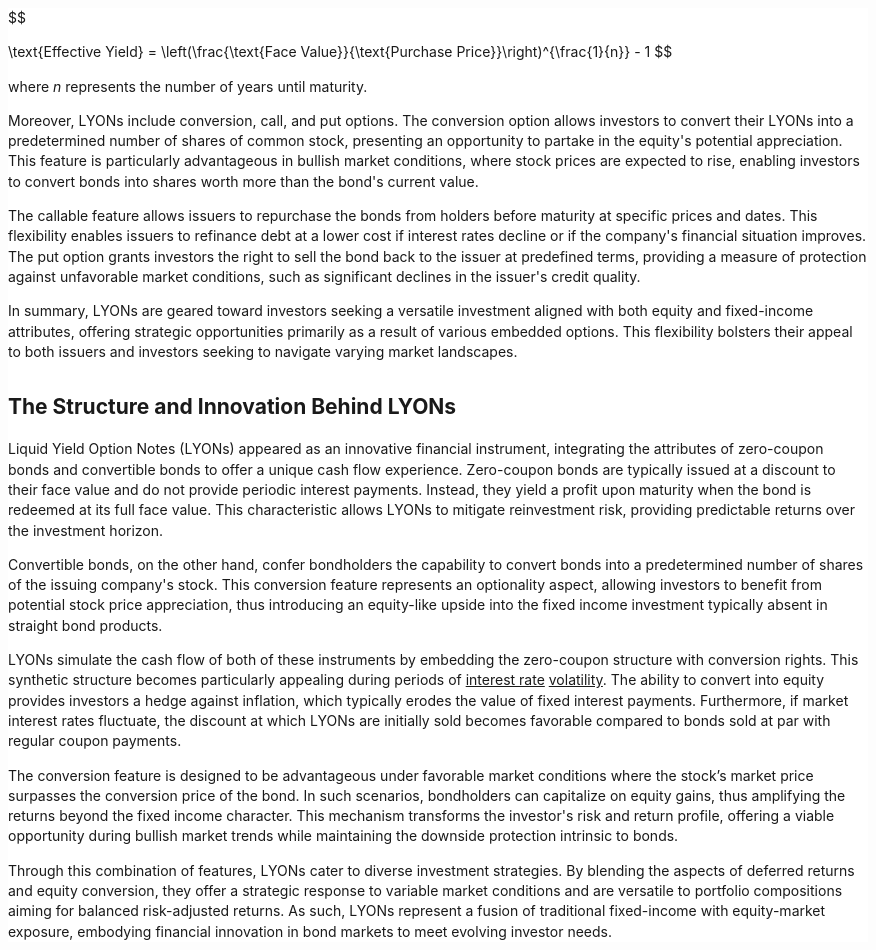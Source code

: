 $$

\text{Effective Yield} = \left(\frac{\text{Face Value}}{\text{Purchase Price}}\right)^{\frac{1}{n}} - 1 
$$

where $n$ represents the number of years until maturity.

Moreover, LYONs include conversion, call, and put options. The conversion option allows investors to convert their LYONs into a predetermined number of shares of common stock, presenting an opportunity to partake in the equity's potential appreciation. This feature is particularly advantageous in bullish market conditions, where stock prices are expected to rise, enabling investors to convert bonds into shares worth more than the bond's current value.

The callable feature allows issuers to repurchase the bonds from holders before maturity at specific prices and dates. This flexibility enables issuers to refinance debt at a lower cost if interest rates decline or if the company's financial situation improves. The put option grants investors the right to sell the bond back to the issuer at predefined terms, providing a measure of protection against unfavorable market conditions, such as significant declines in the issuer's credit quality. 

In summary, LYONs are geared toward investors seeking a versatile investment aligned with both equity and fixed-income attributes, offering strategic opportunities primarily as a result of various embedded options. This flexibility bolsters their appeal to both issuers and investors seeking to navigate varying market landscapes.

## The Structure and Innovation Behind LYONs

Liquid Yield Option Notes (LYONs) appeared as an innovative financial instrument, integrating the attributes of zero-coupon bonds and convertible bonds to offer a unique cash flow experience. Zero-coupon bonds are typically issued at a discount to their face value and do not provide periodic interest payments. Instead, they yield a profit upon maturity when the bond is redeemed at its full face value. This characteristic allows LYONs to mitigate reinvestment risk, providing predictable returns over the investment horizon.

Convertible bonds, on the other hand, confer bondholders the capability to convert bonds into a predetermined number of shares of the issuing company's stock. This conversion feature represents an optionality aspect, allowing investors to benefit from potential stock price appreciation, thus introducing an equity-like upside into the fixed income investment typically absent in straight bond products.

LYONs simulate the cash flow of both of these instruments by embedding the zero-coupon structure with conversion rights. This synthetic structure becomes particularly appealing during periods of [interest rate](/wiki/interest-rate-trading-strategies) [volatility](/wiki/volatility-trading-strategies). The ability to convert into equity provides investors a hedge against inflation, which typically erodes the value of fixed interest payments. Furthermore, if market interest rates fluctuate, the discount at which LYONs are initially sold becomes favorable compared to bonds sold at par with regular coupon payments.

The conversion feature is designed to be advantageous under favorable market conditions where the stock’s market price surpasses the conversion price of the bond. In such scenarios, bondholders can capitalize on equity gains, thus amplifying the returns beyond the fixed income character. This mechanism transforms the investor's risk and return profile, offering a viable opportunity during bullish market trends while maintaining the downside protection intrinsic to bonds.

Through this combination of features, LYONs cater to diverse investment strategies. By blending the aspects of deferred returns and equity conversion, they offer a strategic response to variable market conditions and are versatile to portfolio compositions aiming for balanced risk-adjusted returns. As such, LYONs represent a fusion of traditional fixed-income with equity-market exposure, embodying financial innovation in bond markets to meet evolving investor needs.
